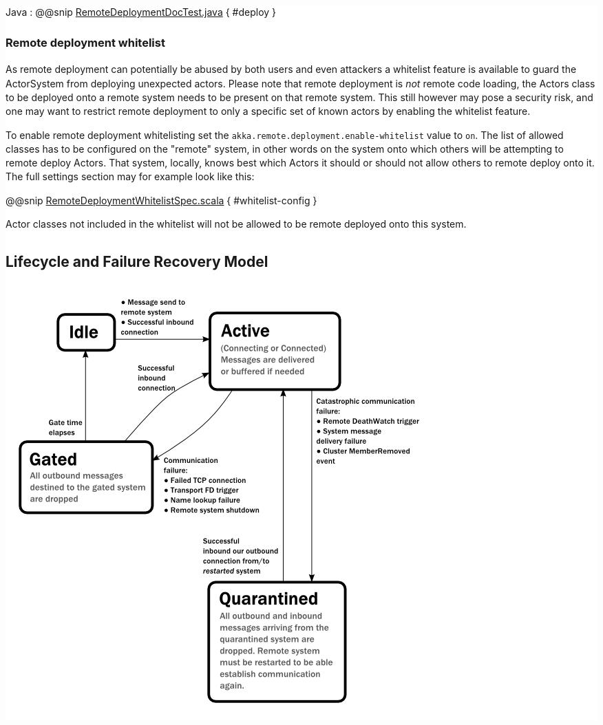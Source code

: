 Java
:   @@snip [RemoteDeploymentDocTest.java]($code$/java/jdocs/remoting/RemoteDeploymentDocTest.java) { #deploy }

<a id="remote-deployment-whitelist"></a>
### Remote deployment whitelist

As remote deployment can potentially be abused by both users and even attackers a whitelist feature is available to guard the ActorSystem from deploying unexpected actors. Please note that remote deployment is *not* remote code loading, the Actors class to be deployed onto a remote system needs to be present on that remote system. This still however may pose a security risk, and one may want to restrict remote deployment to only a specific set of known actors by enabling the whitelist feature.

To enable remote deployment whitelisting set the `akka.remote.deployment.enable-whitelist` value to `on`. The list of allowed classes has to be configured on the "remote" system, in other words on the system onto which others will be attempting to remote deploy Actors. That system, locally, knows best which Actors it should or should not allow others to remote deploy onto it. The full settings section may for example look like this:

@@snip [RemoteDeploymentWhitelistSpec.scala]($akka$/akka-remote/src/test/scala/akka/remote/RemoteDeploymentWhitelistSpec.scala) { #whitelist-config }

Actor classes not included in the whitelist will not be allowed to be remote deployed onto this system.

## Lifecycle and Failure Recovery Model

![association_lifecycle.png](./images/association_lifecycle.png)
